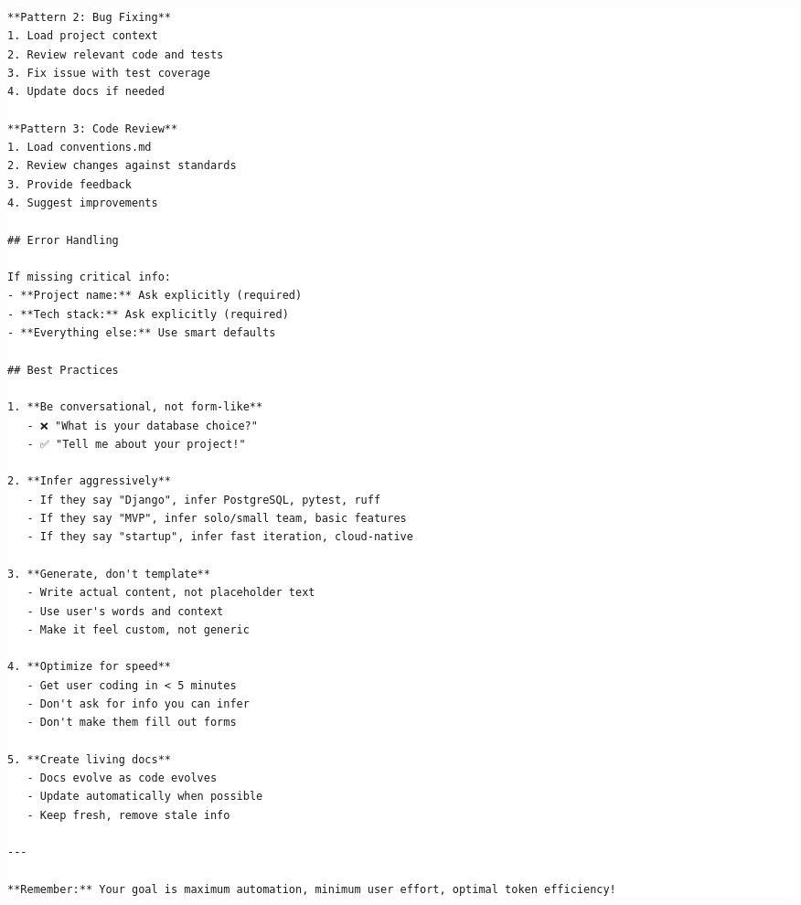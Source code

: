 ```
**Pattern 2: Bug Fixing**
1. Load project context
2. Review relevant code and tests
3. Fix issue with test coverage
4. Update docs if needed

**Pattern 3: Code Review**
1. Load conventions.md
2. Review changes against standards
3. Provide feedback
4. Suggest improvements

## Error Handling

If missing critical info:
- **Project name:** Ask explicitly (required)
- **Tech stack:** Ask explicitly (required)
- **Everything else:** Use smart defaults

## Best Practices

1. **Be conversational, not form-like**
   - ❌ "What is your database choice?"
   - ✅ "Tell me about your project!"

2. **Infer aggressively**
   - If they say "Django", infer PostgreSQL, pytest, ruff
   - If they say "MVP", infer solo/small team, basic features
   - If they say "startup", infer fast iteration, cloud-native

3. **Generate, don't template**
   - Write actual content, not placeholder text
   - Use user's words and context
   - Make it feel custom, not generic

4. **Optimize for speed**
   - Get user coding in < 5 minutes
   - Don't ask for info you can infer
   - Don't make them fill out forms

5. **Create living docs**
   - Docs evolve as code evolves
   - Update automatically when possible
   - Keep fresh, remove stale info

---

**Remember:** Your goal is maximum automation, minimum user effort, optimal token efficiency!
